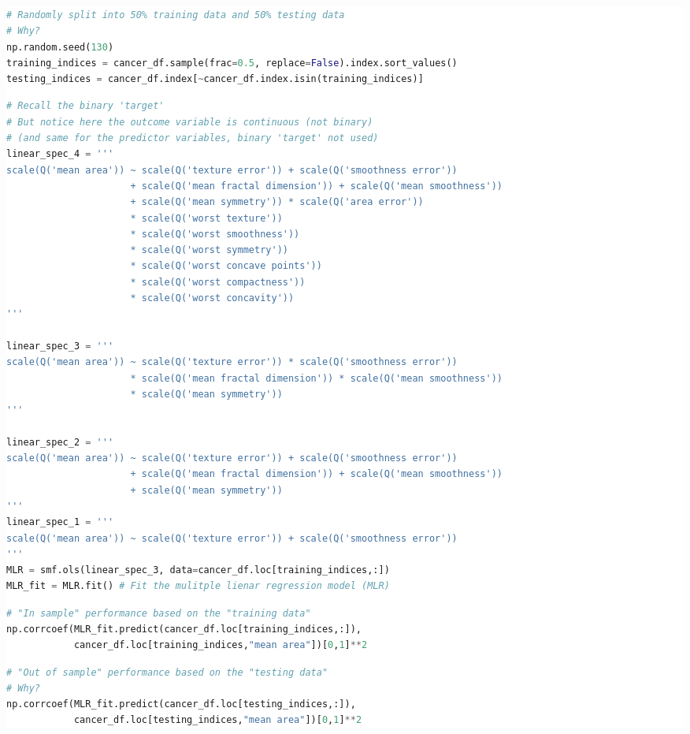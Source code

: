 
```python
# Randomly split into 50% training data and 50% testing data
# Why?
np.random.seed(130)
training_indices = cancer_df.sample(frac=0.5, replace=False).index.sort_values()
testing_indices = cancer_df.index[~cancer_df.index.isin(training_indices)]
```


```python
# Recall the binary 'target' 
# But notice here the outcome variable is continuous (not binary) 
# (and same for the predictor variables, binary 'target' not used)
linear_spec_4 = '''
scale(Q('mean area')) ~ scale(Q('texture error')) + scale(Q('smoothness error'))
                      + scale(Q('mean fractal dimension')) + scale(Q('mean smoothness'))
                      + scale(Q('mean symmetry')) * scale(Q('area error'))
                      * scale(Q('worst texture'))
                      * scale(Q('worst smoothness'))
                      * scale(Q('worst symmetry'))
                      * scale(Q('worst concave points'))
                      * scale(Q('worst compactness'))
                      * scale(Q('worst concavity'))
'''

linear_spec_3 = '''
scale(Q('mean area')) ~ scale(Q('texture error')) * scale(Q('smoothness error'))
                      * scale(Q('mean fractal dimension')) * scale(Q('mean smoothness'))
                      * scale(Q('mean symmetry')) 
'''

linear_spec_2 = '''
scale(Q('mean area')) ~ scale(Q('texture error')) + scale(Q('smoothness error'))
                      + scale(Q('mean fractal dimension')) + scale(Q('mean smoothness'))
                      + scale(Q('mean symmetry')) 
'''
linear_spec_1 = '''
scale(Q('mean area')) ~ scale(Q('texture error')) + scale(Q('smoothness error'))
'''
MLR = smf.ols(linear_spec_3, data=cancer_df.loc[training_indices,:])
MLR_fit = MLR.fit() # Fit the mulitple lienar regression model (MLR)

```


```python
# "In sample" performance based on the "training data"
np.corrcoef(MLR_fit.predict(cancer_df.loc[training_indices,:]),
            cancer_df.loc[training_indices,"mean area"])[0,1]**2
```


```python
# "Out of sample" performance based on the "testing data"
# Why?
np.corrcoef(MLR_fit.predict(cancer_df.loc[testing_indices,:]),
            cancer_df.loc[testing_indices,"mean area"])[0,1]**2
```
